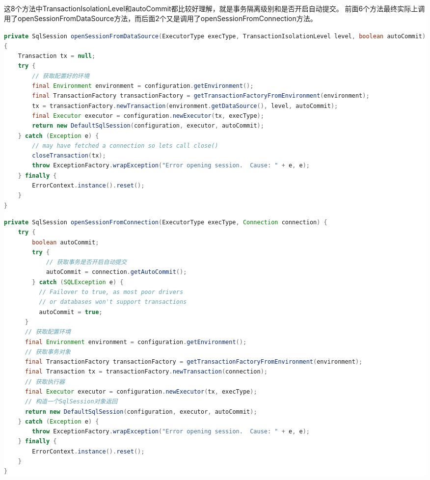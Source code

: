 这8个方法中TransactionIsolationLevel和autoCommit都比较好理解，就是事务隔离级别和是否开启自动提交。
前面6个方法最终实际上调用了openSessionFromDataSource方法，而后面2个又是调用了openSessionFromConnection方法。

```java
private SqlSession openSessionFromDataSource(ExecutorType execType, TransactionIsolationLevel level, boolean autoCommit) {
    Transaction tx = null;
    try {
        // 获取配置好的环境
        final Environment environment = configuration.getEnvironment();
        final TransactionFactory transactionFactory = getTransactionFactoryFromEnvironment(environment);
        tx = transactionFactory.newTransaction(environment.getDataSource(), level, autoCommit);
        final Executor executor = configuration.newExecutor(tx, execType);
        return new DefaultSqlSession(configuration, executor, autoCommit);
    } catch (Exception e) {
        // may have fetched a connection so lets call close()
        closeTransaction(tx); 
        throw ExceptionFactory.wrapException("Error opening session.  Cause: " + e, e);
    } finally {
        ErrorContext.instance().reset();
    }
}
```

```java
private SqlSession openSessionFromConnection(ExecutorType execType, Connection connection) {
    try {
        boolean autoCommit;
        try {
            // 获取事务是否开启自动提交
            autoCommit = connection.getAutoCommit();
        } catch (SQLException e) {
          // Failover to true, as most poor drivers
          // or databases won't support transactions
          autoCommit = true;
      }
      // 获取配置环境
      final Environment environment = configuration.getEnvironment();
      // 获取事务对象
      final TransactionFactory transactionFactory = getTransactionFactoryFromEnvironment(environment);
      final Transaction tx = transactionFactory.newTransaction(connection);
      // 获取执行器
      final Executor executor = configuration.newExecutor(tx, execType);
      // 构造一个SqlSession对象返回
      return new DefaultSqlSession(configuration, executor, autoCommit);
    } catch (Exception e) {
        throw ExceptionFactory.wrapException("Error opening session.  Cause: " + e, e);
    } finally {
        ErrorContext.instance().reset();
    }
}
```
